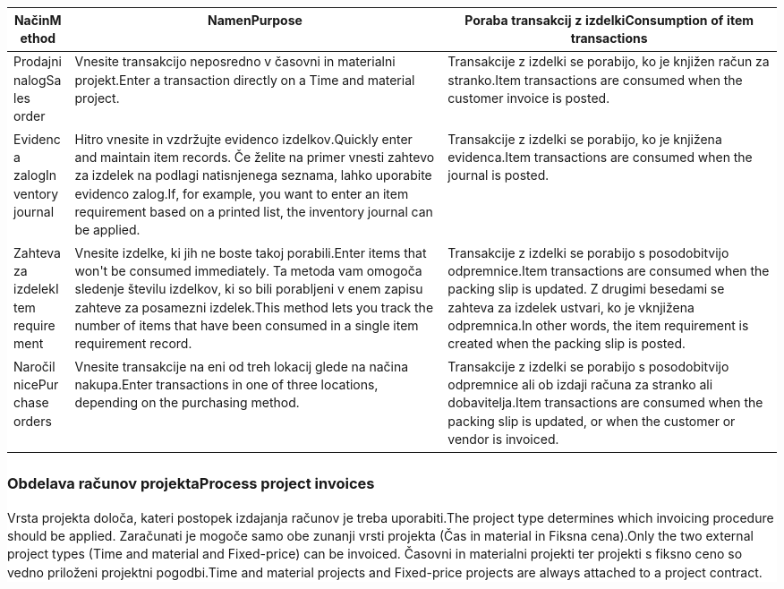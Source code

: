 | <span data-ttu-id="42b1e-283">Način</span><span class="sxs-lookup"><span data-stu-id="42b1e-283">Method</span></span>            | <span data-ttu-id="42b1e-284">Namen</span><span class="sxs-lookup"><span data-stu-id="42b1e-284">Purpose</span></span>                                                                                                                                                        | <span data-ttu-id="42b1e-285">Poraba transakcij z izdelki</span><span class="sxs-lookup"><span data-stu-id="42b1e-285">Consumption of item transactions</span></span>                                                                                                                  |
|-------------------|----------------------------------------------------------------------------------------------------------------------------------------------------------------|---------------------------------------------------------------------------------------------------------------------------------------------------|
| <span data-ttu-id="42b1e-286">Prodajni nalog</span><span class="sxs-lookup"><span data-stu-id="42b1e-286">Sales order</span></span>       | <span data-ttu-id="42b1e-287">Vnesite transakcijo neposredno v časovni in materialni projekt.</span><span class="sxs-lookup"><span data-stu-id="42b1e-287">Enter a transaction directly on a Time and material project.</span></span>                                                                                                   | <span data-ttu-id="42b1e-288">Transakcije z izdelki se porabijo, ko je knjižen račun za stranko.</span><span class="sxs-lookup"><span data-stu-id="42b1e-288">Item transactions are consumed when the customer invoice is posted.</span></span>                                                                               |
| <span data-ttu-id="42b1e-289">Evidenca zalog</span><span class="sxs-lookup"><span data-stu-id="42b1e-289">Inventory journal</span></span> | <span data-ttu-id="42b1e-290">Hitro vnesite in vzdržujte evidenco izdelkov.</span><span class="sxs-lookup"><span data-stu-id="42b1e-290">Quickly enter and maintain item records.</span></span> <span data-ttu-id="42b1e-291">Če želite na primer vnesti zahtevo za izdelek na podlagi natisnjenega seznama, lahko uporabite evidenco zalog.</span><span class="sxs-lookup"><span data-stu-id="42b1e-291">If, for example, you want to enter an item requirement based on a printed list, the inventory journal can be applied.</span></span> | <span data-ttu-id="42b1e-292">Transakcije z izdelki se porabijo, ko je knjižena evidenca.</span><span class="sxs-lookup"><span data-stu-id="42b1e-292">Item transactions are consumed when the journal is posted.</span></span>                                                                                        |
| <span data-ttu-id="42b1e-293">Zahteva za izdelek</span><span class="sxs-lookup"><span data-stu-id="42b1e-293">Item requirement</span></span>  | <span data-ttu-id="42b1e-294">Vnesite izdelke, ki jih ne boste takoj porabili.</span><span class="sxs-lookup"><span data-stu-id="42b1e-294">Enter items that won't be consumed immediately.</span></span> <span data-ttu-id="42b1e-295">Ta metoda vam omogoča sledenje številu izdelkov, ki so bili porabljeni v enem zapisu zahteve za posamezni izdelek.</span><span class="sxs-lookup"><span data-stu-id="42b1e-295">This method lets you track the number of items that have been consumed in a single item requirement record.</span></span>    | <span data-ttu-id="42b1e-296">Transakcije z izdelki se porabijo s posodobitvijo odpremnice.</span><span class="sxs-lookup"><span data-stu-id="42b1e-296">Item transactions are consumed when the packing slip is updated.</span></span> <span data-ttu-id="42b1e-297">Z drugimi besedami se zahteva za izdelek ustvari, ko je vknjižena odpremnica.</span><span class="sxs-lookup"><span data-stu-id="42b1e-297">In other words, the item requirement is created when the packing slip is posted.</span></span> |
| <span data-ttu-id="42b1e-298">Naročilnice</span><span class="sxs-lookup"><span data-stu-id="42b1e-298">Purchase orders</span></span>   | <span data-ttu-id="42b1e-299">Vnesite transakcije na eni od treh lokacij glede na načina nakupa.</span><span class="sxs-lookup"><span data-stu-id="42b1e-299">Enter transactions in one of three locations, depending on the purchasing method.</span></span>                                                                              | <span data-ttu-id="42b1e-300">Transakcije z izdelki se porabijo s posodobitvijo odpremnice ali ob izdaji računa za stranko ali dobavitelja.</span><span class="sxs-lookup"><span data-stu-id="42b1e-300">Item transactions are consumed when the packing slip is updated, or when the customer or vendor is invoiced.</span></span>                                      |

### <a name="process-project-invoices"></a><span data-ttu-id="42b1e-301">Obdelava računov projekta</span><span class="sxs-lookup"><span data-stu-id="42b1e-301">Process project invoices</span></span>

<span data-ttu-id="42b1e-302">Vrsta projekta določa, kateri postopek izdajanja računov je treba uporabiti.</span><span class="sxs-lookup"><span data-stu-id="42b1e-302">The project type determines which invoicing procedure should be applied.</span></span> <span data-ttu-id="42b1e-303">Zaračunati je mogoče samo obe zunanji vrsti projekta (Čas in material in Fiksna cena).</span><span class="sxs-lookup"><span data-stu-id="42b1e-303">Only the two external project types (Time and material and Fixed-price) can be invoiced.</span></span> <span data-ttu-id="42b1e-304">Časovni in materialni projekti ter projekti s fiksno ceno so vedno priloženi projektni pogodbi.</span><span class="sxs-lookup"><span data-stu-id="42b1e-304">Time and material projects and Fixed-price projects are always attached to a project contract.</span></span> 
